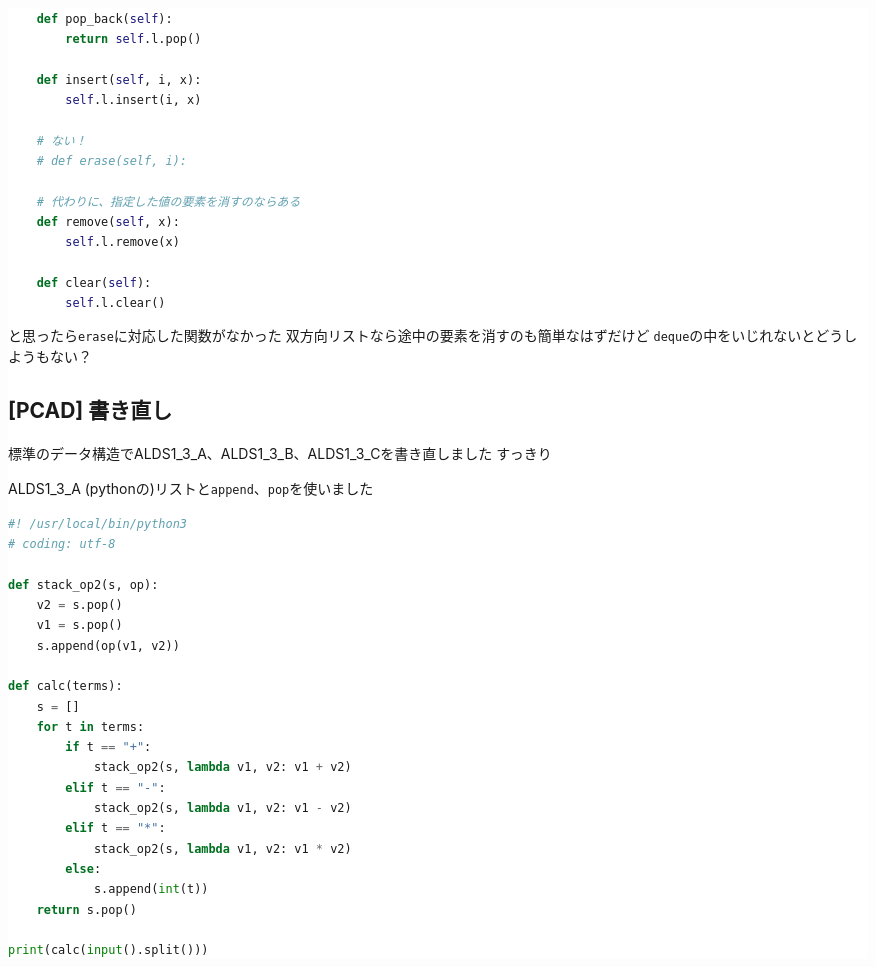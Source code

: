 ```python
    def pop_back(self):
        return self.l.pop()

    def insert(self, i, x):
        self.l.insert(i, x)

    # ない！
    # def erase(self, i):

    # 代わりに、指定した値の要素を消すのならある
    def remove(self, x):
        self.l.remove(x)

    def clear(self):
        self.l.clear()
```

と思ったら`erase`に対応した関数がなかった
双方向リストなら途中の要素を消すのも簡単なはずだけど
`deque`の中をいじれないとどうしようもない？

## [PCAD] 書き直し

標準のデータ構造でALDS1_3_A、ALDS1_3_B、ALDS1_3_Cを書き直しました
すっきり

ALDS1_3_A
(pythonの)リストと`append`、`pop`を使いました

```python
#! /usr/local/bin/python3
# coding: utf-8

def stack_op2(s, op):
    v2 = s.pop()
    v1 = s.pop()
    s.append(op(v1, v2))

def calc(terms):
    s = []
    for t in terms:
        if t == "+":
            stack_op2(s, lambda v1, v2: v1 + v2)
        elif t == "-":
            stack_op2(s, lambda v1, v2: v1 - v2)
        elif t == "*":
            stack_op2(s, lambda v1, v2: v1 * v2)
        else:
            s.append(int(t))
    return s.pop()

print(calc(input().split()))
```
